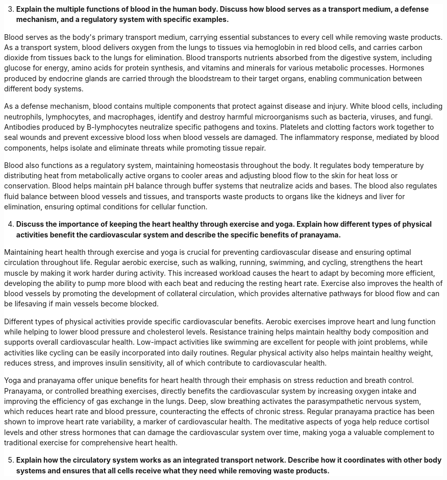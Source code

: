 3. **Explain the multiple functions of blood in the human body. Discuss how blood serves as a transport medium, a defense mechanism, and a regulatory system with specific examples.**

Blood serves as the body's primary transport medium, carrying essential substances to every cell while removing waste products. As a transport system, blood delivers oxygen from the lungs to tissues via hemoglobin in red blood cells, and carries carbon dioxide from tissues back to the lungs for elimination. Blood transports nutrients absorbed from the digestive system, including glucose for energy, amino acids for protein synthesis, and vitamins and minerals for various metabolic processes. Hormones produced by endocrine glands are carried through the bloodstream to their target organs, enabling communication between different body systems.

As a defense mechanism, blood contains multiple components that protect against disease and injury. White blood cells, including neutrophils, lymphocytes, and macrophages, identify and destroy harmful microorganisms such as bacteria, viruses, and fungi. Antibodies produced by B-lymphocytes neutralize specific pathogens and toxins. Platelets and clotting factors work together to seal wounds and prevent excessive blood loss when blood vessels are damaged. The inflammatory response, mediated by blood components, helps isolate and eliminate threats while promoting tissue repair.

Blood also functions as a regulatory system, maintaining homeostasis throughout the body. It regulates body temperature by distributing heat from metabolically active organs to cooler areas and adjusting blood flow to the skin for heat loss or conservation. Blood helps maintain pH balance through buffer systems that neutralize acids and bases. The blood also regulates fluid balance between blood vessels and tissues, and transports waste products to organs like the kidneys and liver for elimination, ensuring optimal conditions for cellular function.

4. **Discuss the importance of keeping the heart healthy through exercise and yoga. Explain how different types of physical activities benefit the cardiovascular system and describe the specific benefits of pranayama.**

Maintaining heart health through exercise and yoga is crucial for preventing cardiovascular disease and ensuring optimal circulation throughout life. Regular aerobic exercise, such as walking, running, swimming, and cycling, strengthens the heart muscle by making it work harder during activity. This increased workload causes the heart to adapt by becoming more efficient, developing the ability to pump more blood with each beat and reducing the resting heart rate. Exercise also improves the health of blood vessels by promoting the development of collateral circulation, which provides alternative pathways for blood flow and can be lifesaving if main vessels become blocked.

Different types of physical activities provide specific cardiovascular benefits. Aerobic exercises improve heart and lung function while helping to lower blood pressure and cholesterol levels. Resistance training helps maintain healthy body composition and supports overall cardiovascular health. Low-impact activities like swimming are excellent for people with joint problems, while activities like cycling can be easily incorporated into daily routines. Regular physical activity also helps maintain healthy weight, reduces stress, and improves insulin sensitivity, all of which contribute to cardiovascular health.

Yoga and pranayama offer unique benefits for heart health through their emphasis on stress reduction and breath control. Pranayama, or controlled breathing exercises, directly benefits the cardiovascular system by increasing oxygen intake and improving the efficiency of gas exchange in the lungs. Deep, slow breathing activates the parasympathetic nervous system, which reduces heart rate and blood pressure, counteracting the effects of chronic stress. Regular pranayama practice has been shown to improve heart rate variability, a marker of cardiovascular health. The meditative aspects of yoga help reduce cortisol levels and other stress hormones that can damage the cardiovascular system over time, making yoga a valuable complement to traditional exercise for comprehensive heart health.

5. **Explain how the circulatory system works as an integrated transport network. Describe how it coordinates with other body systems and ensures that all cells receive what they need while removing waste products.**
